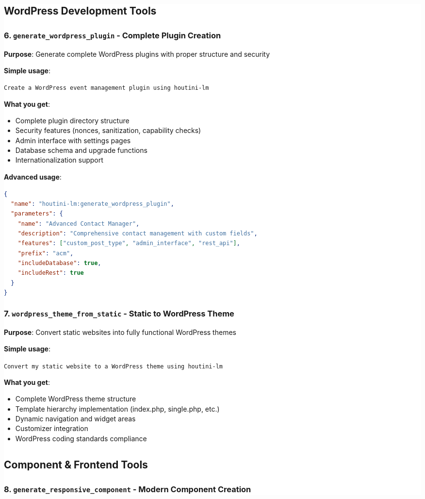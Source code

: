 ## WordPress Development Tools

### 6. `generate_wordpress_plugin` - Complete Plugin Creation

**Purpose**: Generate complete WordPress plugins with proper structure and security

**Simple usage**:
```
Create a WordPress event management plugin using houtini-lm
```

**What you get**:
- Complete plugin directory structure
- Security features (nonces, sanitization, capability checks)
- Admin interface with settings pages
- Database schema and upgrade functions
- Internationalization support

**Advanced usage**:
```json
{
  "name": "houtini-lm:generate_wordpress_plugin",
  "parameters": {
    "name": "Advanced Contact Manager",
    "description": "Comprehensive contact management with custom fields",
    "features": ["custom_post_type", "admin_interface", "rest_api"],
    "prefix": "acm",
    "includeDatabase": true,
    "includeRest": true
  }
}
```

### 7. `wordpress_theme_from_static` - Static to WordPress Theme

**Purpose**: Convert static websites into fully functional WordPress themes

**Simple usage**:
```
Convert my static website to a WordPress theme using houtini-lm
```

**What you get**:
- Complete WordPress theme structure
- Template hierarchy implementation (index.php, single.php, etc.)
- Dynamic navigation and widget areas
- Customizer integration
- WordPress coding standards compliance

## Component & Frontend Tools

### 8. `generate_responsive_component` - Modern Component Creation
